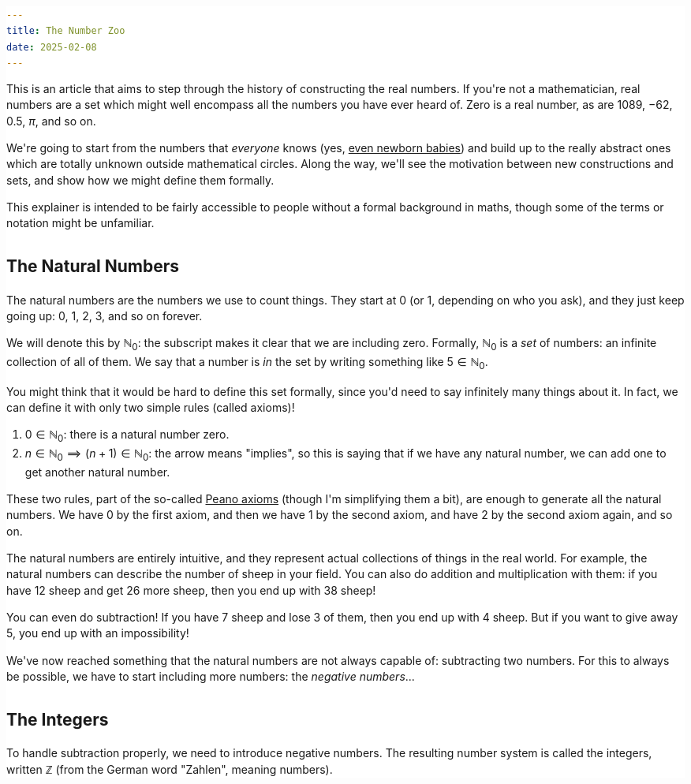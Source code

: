 ```yaml
---
title: The Number Zoo
date: 2025-02-08
---
```


This is an article that aims to step through the history of constructing the real numbers. If you're not a mathematician, real numbers are a set which might well encompass all the numbers you have ever heard of. Zero is a real number, as are $`1089`$, $`-62`$, $`0.5`$, $`\pi`$, and so on.

We're going to start from the numbers that *everyone* knows (yes, [even newborn babies](https://www.youtube.com/watch?v=h4Amu5OsRUM)) and build up to the really abstract ones which are totally unknown outside mathematical circles. Along the way, we'll see the motivation between new constructions and sets, and show how we might define them formally.

This explainer is intended to be fairly accessible to people without a formal background in maths, though some of the terms or notation might be unfamiliar.

## The Natural Numbers

The natural numbers are the numbers we use to count things. They start at $`0`$ (or $`1`$, depending on who you ask), and they just keep going up: $`0`$, $`1`$, $`2`$, $`3`$, and so on forever.

We will denote this by $`\mathbb{N}_0`$: the subscript makes it clear that we are including zero. Formally, $`\mathbb{N}_0`$ is a *set* of numbers: an infinite collection of all of them. We say that a number is *in* the set by writing something like $`5 \in \mathbb{N}_0`$.

You might think that it would be hard to define this set formally, since you'd need to say infinitely many things about it. In fact, we can define it with only two simple rules (called axioms)!

1. $`0 \in \mathbb{N}_0`$: there is a natural number zero.
2. $`n \in \mathbb{N}_0 \implies (n+1) \in \mathbb{N}_0`$: the arrow means "implies", so this is saying that if we have any natural number, we can add one to get another natural number.

These two rules, part of the so-called [Peano axioms](https://en.wikipedia.org/wiki/Peano_axioms) (though I'm simplifying them a bit), are enough to generate all the natural numbers. We have $`0`$ by the first axiom, and then we have $`1`$ by the second axiom, and have $`2`$ by the second axiom again, and so on.

The natural numbers are entirely intuitive, and they represent actual collections of things in the real world. For example, the natural numbers can describe the number of sheep in your field. You can also do addition and multiplication with them: if you have $`12`$ sheep and get $`26`$ more sheep, then you end up with $`38`$ sheep!

You can even do subtraction! If you have $`7`$ sheep and lose $`3`$ of them, then you end up with $`4`$ sheep. But if you want to give away $`5`$, you end up with an impossibility!

We've now reached something that the natural numbers are not always capable of: subtracting two numbers. For this to always be possible, we have to start including more numbers: the *negative numbers*...

## The Integers

To handle subtraction properly, we need to introduce negative numbers. The resulting number system is called the integers, written $`\mathbb{Z}`$ (from the German word "Zahlen", meaning numbers).
